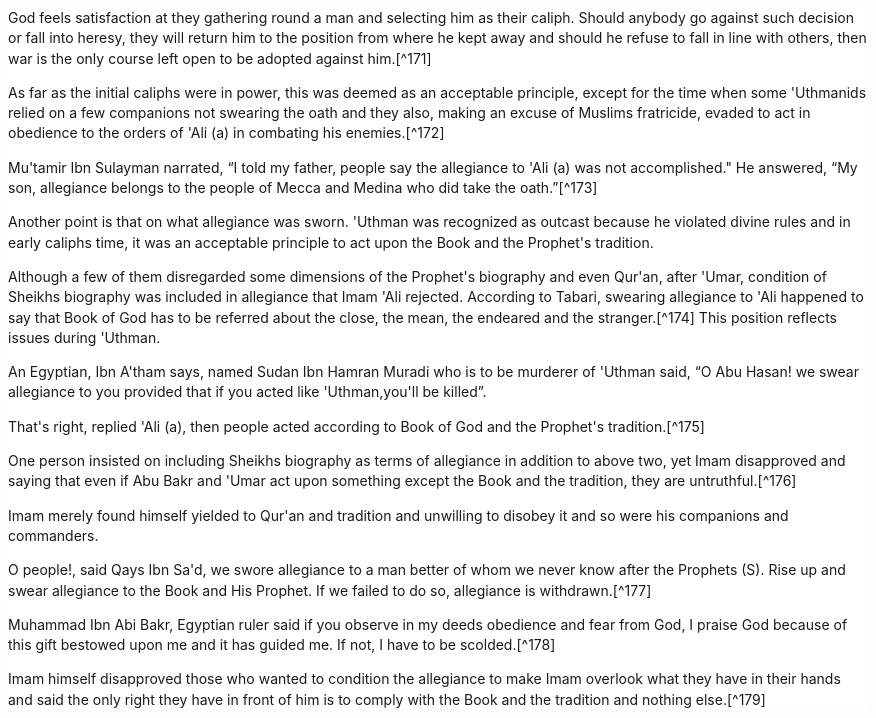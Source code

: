 God feels satisfaction at they gathering round a man and selecting him
as their caliph. Should anybody go against such decision or fall into
heresy, they will return him to the position from where he kept away and
should he refuse to fall in line with others, then war is the only
course left open to be adopted against him.[^171]

As far as the initial caliphs were in power, this was deemed as an
acceptable principle, except for the time when some 'Uthmanids relied on
a few companions not swearing the oath and they also, making an excuse
of Muslims fratricide, evaded to act in obedience to the orders of 'Ali
(a) in combating his enemies.[^172]

Mu'tamir Ibn Sulayman narrated, “I told my father, people say the
allegiance to 'Ali (a) was not accomplished." He answered, “My son,
allegiance belongs to the people of Mecca and Medina who did take the
oath.”[^173]

Another point is that on what allegiance was sworn. 'Uthman was
recognized as outcast because he violated divine rules and in early
caliphs time, it was an acceptable principle to act upon the Book and
the Prophet's tradition.

Although a few of them disregarded some dimensions of the Prophet's
biography and even Qur'an, after 'Umar, condition of Sheikhs biography
was included in allegiance that Imam 'Ali rejected. According to Tabari,
swearing allegiance to 'Ali happened to say that Book of God has to be
referred about the close, the mean, the endeared and the stranger.[^174]
This position reflects issues during 'Uthman.

An Egyptian, Ibn A'tham says, named Sudan Ibn Hamran Muradi who is to be
murderer of 'Uthman said, “O Abu Hasan! we swear allegiance to you
provided that if you acted like 'Uthman,you'll be killed”.

That's right, replied 'Ali (a), then people acted according to Book of
God and the Prophet's tradition.[^175]

One person insisted on including Sheikhs biography as terms of
allegiance in addition to above two, yet Imam disapproved and saying
that even if Abu Bakr and 'Umar act upon something except the Book and
the tradition, they are untruthful.[^176]

Imam merely found himself yielded to Qur'an and tradition and unwilling
to disobey it and so were his companions and commanders.

O people!, said Qays Ibn Sa'd, we swore allegiance to a man better of
whom we never know after the Prophets (S). Rise up and swear allegiance
to the Book and His Prophet. If we failed to do so, allegiance is
withdrawn.[^177]

Muhammad Ibn Abi Bakr, Egyptian ruler said if you observe in my deeds
obedience and fear from God, I praise God because of this gift bestowed
upon me and it has guided me. If not, I have to be scolded.[^178]

Imam himself disapproved those who wanted to condition the allegiance to
make Imam overlook what they have in their hands and said the only right
they have in front of him is to comply with the Book and the tradition
and nothing else.[^179]
